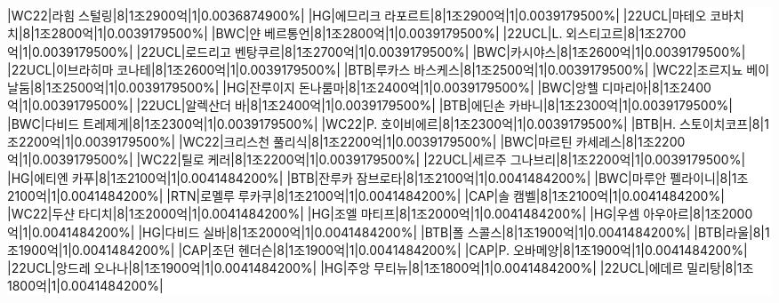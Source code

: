 |WC22|라힘 스털링|8|1조2900억|1|0.0036874900%|
|HG|에므리크 라포르트|8|1조2900억|1|0.0039179500%|
|22UCL|마테오 코바치치|8|1조2800억|1|0.0039179500%|
|BWC|얀 베르통언|8|1조2800억|1|0.0039179500%|
|22UCL|L. 외스티고르|8|1조2700억|1|0.0039179500%|
|22UCL|로드리고 벤탕쿠르|8|1조2700억|1|0.0039179500%|
|BWC|카시야스|8|1조2600억|1|0.0039179500%|
|22UCL|이브라히마 코나테|8|1조2600억|1|0.0039179500%|
|BTB|루카스 바스케스|8|1조2500억|1|0.0039179500%|
|WC22|조르지뇨 베이날둠|8|1조2500억|1|0.0039179500%|
|HG|잔루이지 돈나룸마|8|1조2400억|1|0.0039179500%|
|BWC|앙헬 디마리아|8|1조2400억|1|0.0039179500%|
|22UCL|알렉산더 바|8|1조2400억|1|0.0039179500%|
|BTB|에딘손 카바니|8|1조2300억|1|0.0039179500%|
|BWC|다비드 트레제게|8|1조2300억|1|0.0039179500%|
|WC22|P. 호이비에르|8|1조2300억|1|0.0039179500%|
|BTB|H. 스토이치코프|8|1조2200억|1|0.0039179500%|
|WC22|크리스천 풀리식|8|1조2200억|1|0.0039179500%|
|BWC|마르틴 카세레스|8|1조2200억|1|0.0039179500%|
|WC22|틸로 케러|8|1조2200억|1|0.0039179500%|
|22UCL|세르주 그나브리|8|1조2200억|1|0.0039179500%|
|HG|에티엔 카푸|8|1조2100억|1|0.0041484200%|
|BTB|잔루카 잠브로타|8|1조2100억|1|0.0041484200%|
|BWC|마루안 펠라이니|8|1조2100억|1|0.0041484200%|
|RTN|로멜루 루카쿠|8|1조2100억|1|0.0041484200%|
|CAP|솔 캠벨|8|1조2100억|1|0.0041484200%|
|WC22|두샨 타디치|8|1조2000억|1|0.0041484200%|
|HG|조엘 마티프|8|1조2000억|1|0.0041484200%|
|HG|우셈 아우아르|8|1조2000억|1|0.0041484200%|
|HG|다비드 실바|8|1조2000억|1|0.0041484200%|
|BTB|폴 스콜스|8|1조1900억|1|0.0041484200%|
|BTB|라울|8|1조1900억|1|0.0041484200%|
|CAP|조던 헨더슨|8|1조1900억|1|0.0041484200%|
|CAP|P. 오바메양|8|1조1900억|1|0.0041484200%|
|22UCL|앙드레 오나나|8|1조1900억|1|0.0041484200%|
|HG|주앙 무티뉴|8|1조1800억|1|0.0041484200%|
|22UCL|에데르 밀리탕|8|1조1800억|1|0.0041484200%|